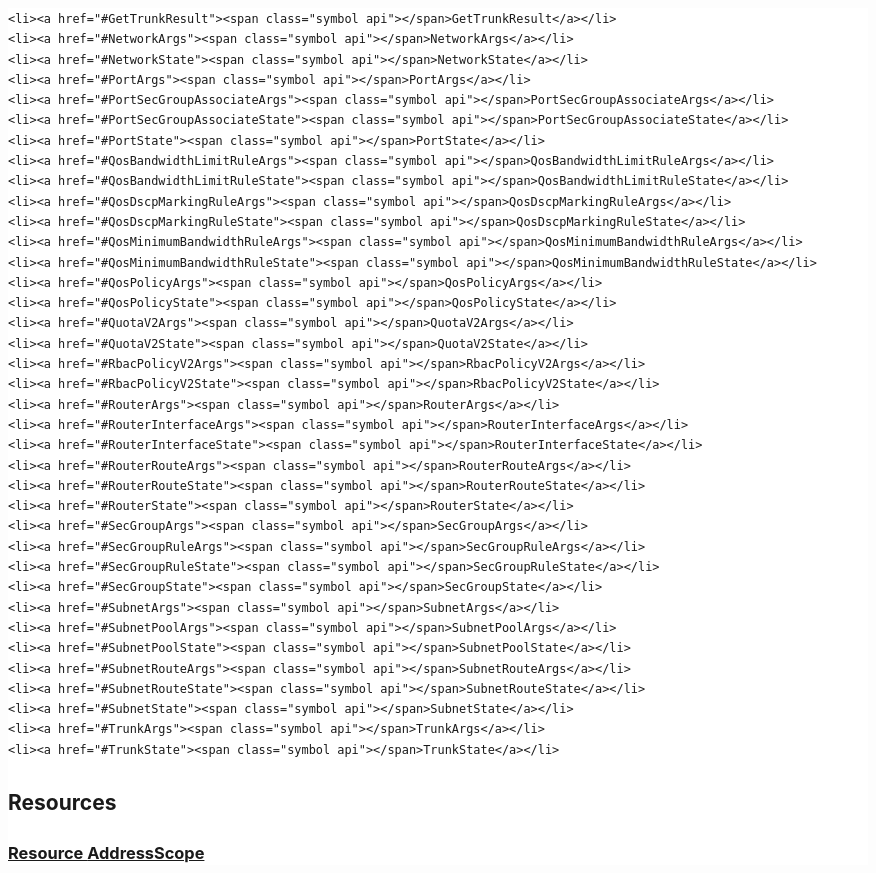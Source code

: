     <li><a href="#GetTrunkResult"><span class="symbol api"></span>GetTrunkResult</a></li>
    <li><a href="#NetworkArgs"><span class="symbol api"></span>NetworkArgs</a></li>
    <li><a href="#NetworkState"><span class="symbol api"></span>NetworkState</a></li>
    <li><a href="#PortArgs"><span class="symbol api"></span>PortArgs</a></li>
    <li><a href="#PortSecGroupAssociateArgs"><span class="symbol api"></span>PortSecGroupAssociateArgs</a></li>
    <li><a href="#PortSecGroupAssociateState"><span class="symbol api"></span>PortSecGroupAssociateState</a></li>
    <li><a href="#PortState"><span class="symbol api"></span>PortState</a></li>
    <li><a href="#QosBandwidthLimitRuleArgs"><span class="symbol api"></span>QosBandwidthLimitRuleArgs</a></li>
    <li><a href="#QosBandwidthLimitRuleState"><span class="symbol api"></span>QosBandwidthLimitRuleState</a></li>
    <li><a href="#QosDscpMarkingRuleArgs"><span class="symbol api"></span>QosDscpMarkingRuleArgs</a></li>
    <li><a href="#QosDscpMarkingRuleState"><span class="symbol api"></span>QosDscpMarkingRuleState</a></li>
    <li><a href="#QosMinimumBandwidthRuleArgs"><span class="symbol api"></span>QosMinimumBandwidthRuleArgs</a></li>
    <li><a href="#QosMinimumBandwidthRuleState"><span class="symbol api"></span>QosMinimumBandwidthRuleState</a></li>
    <li><a href="#QosPolicyArgs"><span class="symbol api"></span>QosPolicyArgs</a></li>
    <li><a href="#QosPolicyState"><span class="symbol api"></span>QosPolicyState</a></li>
    <li><a href="#QuotaV2Args"><span class="symbol api"></span>QuotaV2Args</a></li>
    <li><a href="#QuotaV2State"><span class="symbol api"></span>QuotaV2State</a></li>
    <li><a href="#RbacPolicyV2Args"><span class="symbol api"></span>RbacPolicyV2Args</a></li>
    <li><a href="#RbacPolicyV2State"><span class="symbol api"></span>RbacPolicyV2State</a></li>
    <li><a href="#RouterArgs"><span class="symbol api"></span>RouterArgs</a></li>
    <li><a href="#RouterInterfaceArgs"><span class="symbol api"></span>RouterInterfaceArgs</a></li>
    <li><a href="#RouterInterfaceState"><span class="symbol api"></span>RouterInterfaceState</a></li>
    <li><a href="#RouterRouteArgs"><span class="symbol api"></span>RouterRouteArgs</a></li>
    <li><a href="#RouterRouteState"><span class="symbol api"></span>RouterRouteState</a></li>
    <li><a href="#RouterState"><span class="symbol api"></span>RouterState</a></li>
    <li><a href="#SecGroupArgs"><span class="symbol api"></span>SecGroupArgs</a></li>
    <li><a href="#SecGroupRuleArgs"><span class="symbol api"></span>SecGroupRuleArgs</a></li>
    <li><a href="#SecGroupRuleState"><span class="symbol api"></span>SecGroupRuleState</a></li>
    <li><a href="#SecGroupState"><span class="symbol api"></span>SecGroupState</a></li>
    <li><a href="#SubnetArgs"><span class="symbol api"></span>SubnetArgs</a></li>
    <li><a href="#SubnetPoolArgs"><span class="symbol api"></span>SubnetPoolArgs</a></li>
    <li><a href="#SubnetPoolState"><span class="symbol api"></span>SubnetPoolState</a></li>
    <li><a href="#SubnetRouteArgs"><span class="symbol api"></span>SubnetRouteArgs</a></li>
    <li><a href="#SubnetRouteState"><span class="symbol api"></span>SubnetRouteState</a></li>
    <li><a href="#SubnetState"><span class="symbol api"></span>SubnetState</a></li>
    <li><a href="#TrunkArgs"><span class="symbol api"></span>TrunkArgs</a></li>
    <li><a href="#TrunkState"><span class="symbol api"></span>TrunkState</a></li>
</ul>


<h2 id="resources">Resources</h2>
<h3 class="pdoc-module-header" id="AddressScope" data-link-title="AddressScope">
    <a href="https://github.com/pulumi/pulumi-openstack/blob/af1d34026bad687ccacf7f0bb1e06e073871961a/sdk/nodejs/networking/addressScope.ts#L41">
        Resource <strong>AddressScope</strong>
    </a>
</h3>
